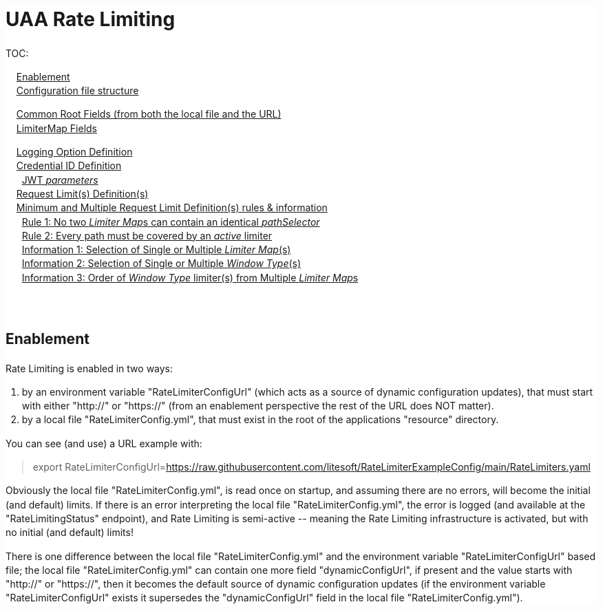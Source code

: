 # <a id="TOC"></a>UAA Rate Limiting

TOC:<p>
&nbsp; &nbsp;          [Enablement](#Enablement)<br>
&nbsp; &nbsp;          [Configuration file structure](#FileStruct)<br>

&nbsp; &nbsp;          [Common Root Fields (from both the local file and the URL)](#DocCommonFields)<br>
&nbsp; &nbsp;          [LimiterMap Fields](#DocLimiterMapFields)<br>

&nbsp; &nbsp;          [Logging Option Definition](#DocLOD)<br>
&nbsp; &nbsp;          [Credential ID Definition](#DocCID)<br>
&nbsp; &nbsp; &nbsp;   [JWT *parameters*](#JWTparms)<br>
&nbsp; &nbsp;          [Request Limit(s) Definition(s)](#DocRLD)<br>
&nbsp; &nbsp;          [Minimum and Multiple Request Limit Definition(s) rules & information](#RulesAndInfos)<br>
&nbsp; &nbsp; &nbsp;   [Rule 1: No two *Limiter Map*s can contain an identical *pathSelector*](#Rule-1)<br>
&nbsp; &nbsp; &nbsp;   [Rule 2: Every path must be covered by an *active* limiter](#Rule-2)<br>
&nbsp; &nbsp; &nbsp;   [Information 1: Selection of Single or Multiple *Limiter Map*(s)](#Information-1)<br>
&nbsp; &nbsp; &nbsp;   [Information 2: Selection of Single or Multiple *Window Type*(s)](#Information-2)<br>
&nbsp; &nbsp; &nbsp;   [Information 3: Order of *Window Type* limiter(s) from Multiple *Limiter Map*s](#Information-3)<br>

<br>
                                              
## <a id="Enablement"></a> Enablement

Rate Limiting is enabled in two ways:
1. by an environment variable "RateLimiterConfigUrl" (which acts as a source of dynamic configuration updates), that must start with either "http://" or "https://" (from an enablement perspective the rest of the URL does NOT matter).
2. by a local file "RateLimiterConfig.yml", that must exist in the root of the applications "resource" directory.

You can see (and use) a URL example with:
> export&nbsp;RateLimiterConfigUrl=https://raw.githubusercontent.com/litesoft/RateLimiterExampleConfig/main/RateLimiters.yaml

Obviously the local file "RateLimiterConfig.yml", is read once on startup, and assuming there are no errors, will become the initial (and default) limits.
If there is an error interpreting the local file "RateLimiterConfig.yml", the error is logged (and available at the "RateLimitingStatus" endpoint), and
Rate Limiting is semi-active -- meaning the Rate Limiting infrastructure is activated, but with no initial (and default) limits!

There is one difference between the local file "RateLimiterConfig.yml" and the environment
variable "RateLimiterConfigUrl" based file; the local file "RateLimiterConfig.yml" can 
contain one more field "dynamicConfigUrl", if present and the value starts with
"http://" or "https://", then it becomes the default source of dynamic configuration updates
(if the environment variable "RateLimiterConfigUrl" exists it supersedes the
"dynamicConfigUrl" field in the local file "RateLimiterConfig.yml").
